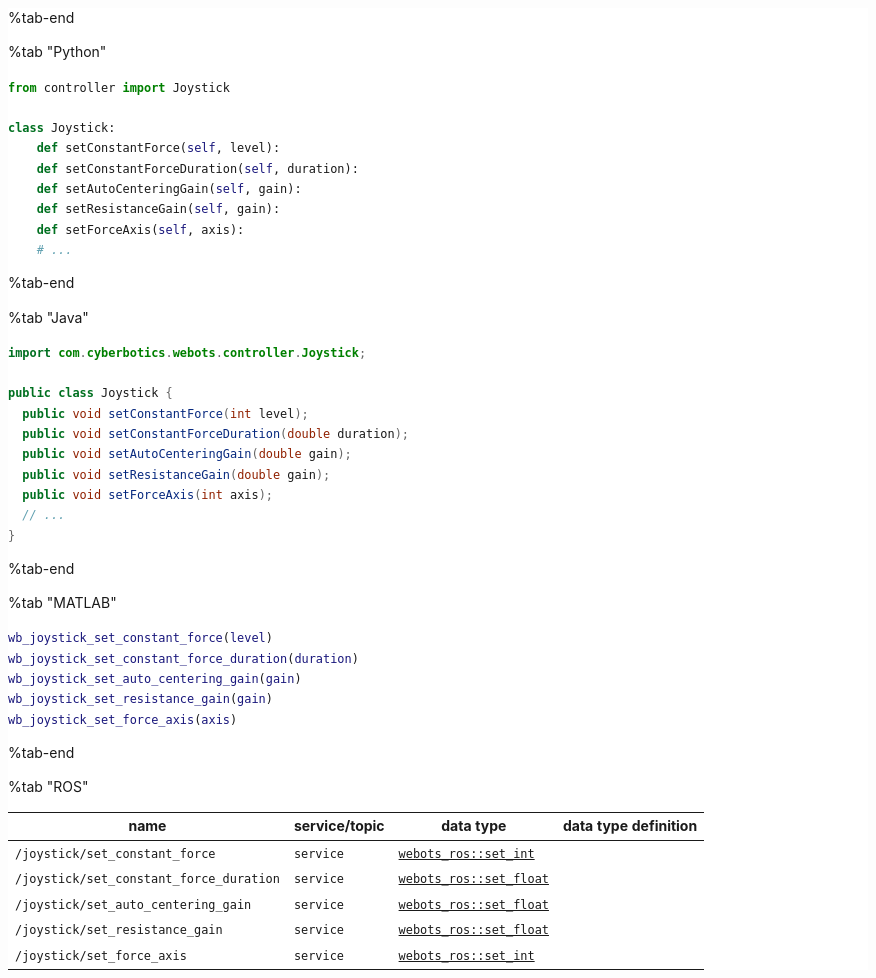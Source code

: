 %tab-end

%tab "Python"

```python
from controller import Joystick

class Joystick:
    def setConstantForce(self, level):
    def setConstantForceDuration(self, duration):
    def setAutoCenteringGain(self, gain):
    def setResistanceGain(self, gain):
    def setForceAxis(self, axis):
    # ...
```

%tab-end

%tab "Java"

```java
import com.cyberbotics.webots.controller.Joystick;

public class Joystick {
  public void setConstantForce(int level);
  public void setConstantForceDuration(double duration);
  public void setAutoCenteringGain(double gain);
  public void setResistanceGain(double gain);
  public void setForceAxis(int axis);
  // ...
}
```

%tab-end

%tab "MATLAB"

```MATLAB
wb_joystick_set_constant_force(level)
wb_joystick_set_constant_force_duration(duration)
wb_joystick_set_auto_centering_gain(gain)
wb_joystick_set_resistance_gain(gain)
wb_joystick_set_force_axis(axis)
```

%tab-end

%tab "ROS"

| name | service/topic | data type | data type definition |
| --- | --- | --- | --- |
| `/joystick/set_constant_force` | `service` | [`webots_ros::set_int`](ros-api.md#common-services) | |
| `/joystick/set_constant_force_duration` | `service` | [`webots_ros::set_float`](ros-api.md#common-services) | |
| `/joystick/set_auto_centering_gain` | `service` | [`webots_ros::set_float`](ros-api.md#common-services) | |
| `/joystick/set_resistance_gain` | `service` | [`webots_ros::set_float`](ros-api.md#common-services) | |
| `/joystick/set_force_axis` | `service` | [`webots_ros::set_int`](ros-api.md#common-services) | |
